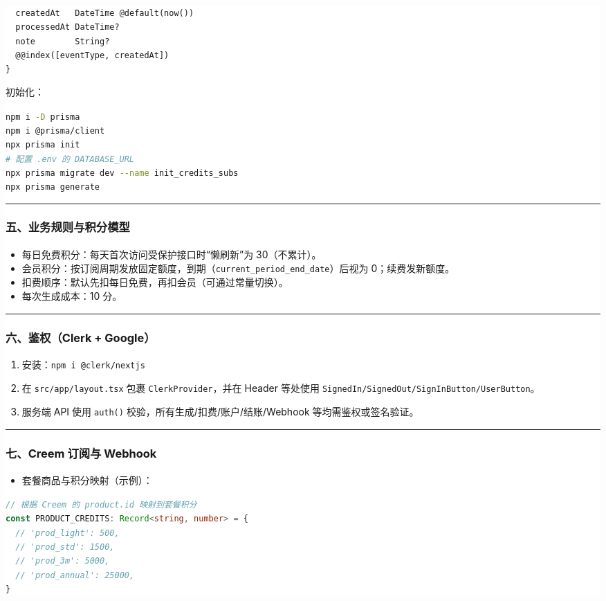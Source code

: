 ```prisma
  createdAt   DateTime @default(now())
  processedAt DateTime?
  note        String?
  @@index([eventType, createdAt])
}
```

初始化：
```bash
npm i -D prisma
npm i @prisma/client
npx prisma init
# 配置 .env 的 DATABASE_URL
npx prisma migrate dev --name init_credits_subs
npx prisma generate
```


---

### 五、业务规则与积分模型

- 每日免费积分：每天首次访问受保护接口时“懒刷新”为 30（不累计）。
- 会员积分：按订阅周期发放固定额度，到期（`current_period_end_date`）后视为 0；续费发新额度。
- 扣费顺序：默认先扣每日免费，再扣会员（可通过常量切换）。
- 每次生成成本：10 分。


---

### 六、鉴权（Clerk + Google）

1) 安装：`npm i @clerk/nextjs`

2) 在 `src/app/layout.tsx` 包裹 `ClerkProvider`，并在 Header 等处使用 `SignedIn/SignedOut/SignInButton/UserButton`。

3) 服务端 API 使用 `auth()` 校验，所有生成/扣费/账户/结账/Webhook 等均需鉴权或签名验证。


---

### 七、Creem 订阅与 Webhook

- 套餐商品与积分映射（示例）：

```ts
// 根据 Creem 的 product.id 映射到套餐积分
const PRODUCT_CREDITS: Record<string, number> = {
  // 'prod_light': 500,
  // 'prod_std': 1500,
  // 'prod_3m': 5000,
  // 'prod_annual': 25000,
}
```
